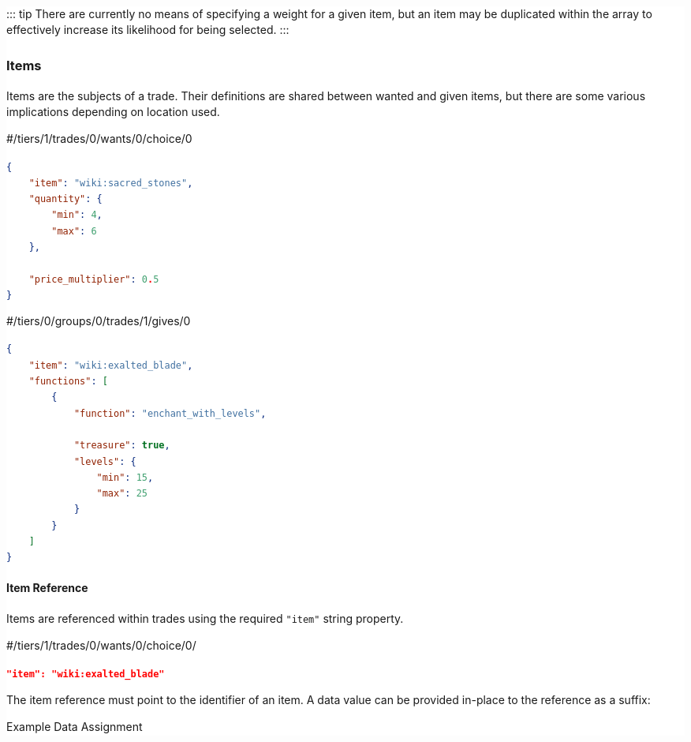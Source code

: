 ::: tip
There are currently no means of specifying a weight for a given item, but an item may be duplicated within the array to effectively increase its likelihood for being selected.
:::

### Items

Items are the subjects of a trade. Their definitions are shared between wanted and given items, but there are some various implications depending on location used.

<CodeHeader>#/tiers/1/trades/0/wants/0/choice/0</CodeHeader>

```json
{
	"item": "wiki:sacred_stones",
	"quantity": {
		"min": 4,
		"max": 6
	},

	"price_multiplier": 0.5
}
```

<CodeHeader>#/tiers/0/groups/0/trades/1/gives/0</CodeHeader>

```json
{
	"item": "wiki:exalted_blade",
	"functions": [
		{
			"function": "enchant_with_levels",

			"treasure": true,
			"levels": {
				"min": 15,
				"max": 25
			}
		}
	]
}
```

#### Item Reference

Items are referenced within trades using the required `"item"` string property.

<CodeHeader>#/tiers/1/trades/0/wants/0/choice/0/</CodeHeader>

```json
"item": "wiki:exalted_blade"
```

The item reference must point to the identifier of an item. A data value can be provided in-place to the reference as a suffix:

<CodeHeader>Example Data Assignment</CodeHeader>
